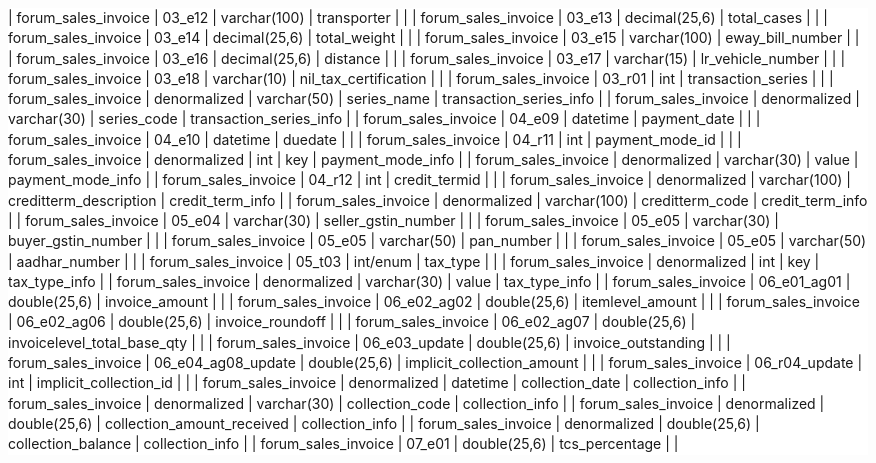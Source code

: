 | forum_sales_invoice       | 03_e12             | varchar(100)  | transporter                          |                                   |
| forum_sales_invoice       | 03_e13             | decimal(25,6) | total_cases                          |                                   |
| forum_sales_invoice       | 03_e14             | decimal(25,6) | total_weight                         |                                   |
| forum_sales_invoice       | 03_e15             | varchar(100)  | eway_bill_number                     |                                   |
| forum_sales_invoice       | 03_e16             | decimal(25,6) | distance                             |                                   |
| forum_sales_invoice       | 03_e17             | varchar(15)   | lr_vehicle_number                    |                                   |
| forum_sales_invoice       | 03_e18             | varchar(10)   | nil_tax_certification                |                                   |
| forum_sales_invoice       | 03_r01             | int           | transaction_series                   |                                   |
| forum_sales_invoice       | denormalized       | varchar(50)   | series_name                          | transaction_series_info           |
| forum_sales_invoice       | denormalized       | varchar(30)   | series_code                          | transaction_series_info           |
| forum_sales_invoice       | 04_e09             | datetime      | payment_date                         |                                   |
| forum_sales_invoice       | 04_e10             | datetime      | duedate                              |                                   |
| forum_sales_invoice       | 04_r11             | int           | payment_mode_id                      |                                   |
| forum_sales_invoice       | denormalized       | int           | key                                  | payment_mode_info                 |
| forum_sales_invoice       | denormalized       | varchar(30)   | value                                | payment_mode_info                 |
| forum_sales_invoice       | 04_r12             | int           | credit_termid                        |                                   |
| forum_sales_invoice       | denormalized       | varchar(100)  | creditterm_description               | credit_term_info                  |
| forum_sales_invoice       | denormalized       | varchar(100)  | creditterm_code                      | credit_term_info                  |
| forum_sales_invoice       | 05_e04             | varchar(30)   | seller_gstin_number                  |                                   |
| forum_sales_invoice       | 05_e05             | varchar(30)   | buyer_gstin_number                   |                                   |
| forum_sales_invoice       | 05_e05             | varchar(50)   | pan_number                           |                                   |
| forum_sales_invoice       | 05_e05             | varchar(50)   | aadhar_number                        |                                   |
| forum_sales_invoice       | 05_t03             | int/enum      | tax_type                             |                                   |
| forum_sales_invoice       | denormalized       | int           | key                                  | tax_type_info                     |
| forum_sales_invoice       | denormalized       | varchar(30)   | value                                | tax_type_info                     |
| forum_sales_invoice       | 06_e01_ag01        | double(25,6)  | invoice_amount                       |                                   |
| forum_sales_invoice       | 06_e02_ag02        | double(25,6)  | itemlevel_amount                     |                                   |
| forum_sales_invoice       | 06_e02_ag06        | double(25,6)  | invoice_roundoff                     |                                   |
| forum_sales_invoice       | 06_e02_ag07        | double(25,6)  | invoicelevel_total_base_qty          |                                   |
| forum_sales_invoice       | 06_e03_update      | double(25,6)  | invoice_outstanding                  |                                   |
| forum_sales_invoice       | 06_e04_ag08_update | double(25,6)  | implicit_collection_amount           |                                   |
| forum_sales_invoice       | 06_r04_update      | int           | implicit_collection_id               |                                   |
| forum_sales_invoice       | denormalized       | datetime      | collection_date                      | collection_info                   |
| forum_sales_invoice       | denormalized       | varchar(30)   | collection_code                      | collection_info                   |
| forum_sales_invoice       | denormalized       | double(25,6)  | collection_amount_received           | collection_info                   |
| forum_sales_invoice       | denormalized       | double(25,6)  | collection_balance                   | collection_info                   |
| forum_sales_invoice       | 07_e01             | double(25,6)  | tcs_percentage                       |                                   |